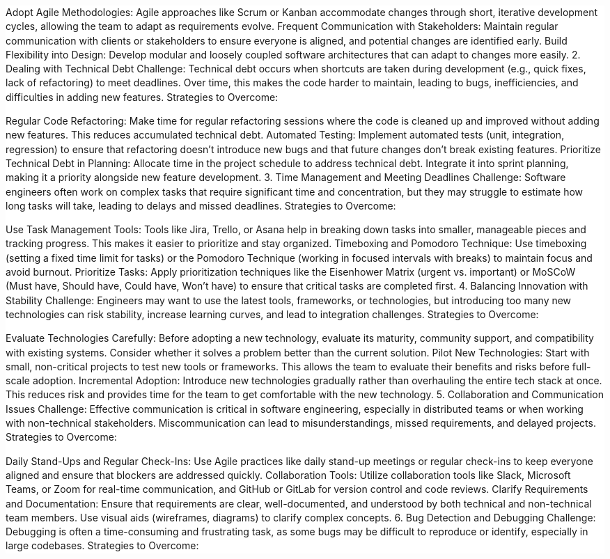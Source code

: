 Adopt Agile Methodologies: Agile approaches like Scrum or Kanban accommodate changes through short, iterative development cycles, allowing the team to adapt as requirements evolve.
Frequent Communication with Stakeholders: Maintain regular communication with clients or stakeholders to ensure everyone is aligned, and potential changes are identified early.
Build Flexibility into Design: Develop modular and loosely coupled software architectures that can adapt to changes more easily.
2. Dealing with Technical Debt
Challenge: Technical debt occurs when shortcuts are taken during development (e.g., quick fixes, lack of refactoring) to meet deadlines. Over time, this makes the code harder to maintain, leading to bugs, inefficiencies, and difficulties in adding new features.
Strategies to Overcome:

Regular Code Refactoring: Make time for regular refactoring sessions where the code is cleaned up and improved without adding new features. This reduces accumulated technical debt.
Automated Testing: Implement automated tests (unit, integration, regression) to ensure that refactoring doesn’t introduce new bugs and that future changes don’t break existing features.
Prioritize Technical Debt in Planning: Allocate time in the project schedule to address technical debt. Integrate it into sprint planning, making it a priority alongside new feature development.
3. Time Management and Meeting Deadlines
Challenge: Software engineers often work on complex tasks that require significant time and concentration, but they may struggle to estimate how long tasks will take, leading to delays and missed deadlines.
Strategies to Overcome:

Use Task Management Tools: Tools like Jira, Trello, or Asana help in breaking down tasks into smaller, manageable pieces and tracking progress. This makes it easier to prioritize and stay organized.
Timeboxing and Pomodoro Technique: Use timeboxing (setting a fixed time limit for tasks) or the Pomodoro Technique (working in focused intervals with breaks) to maintain focus and avoid burnout.
Prioritize Tasks: Apply prioritization techniques like the Eisenhower Matrix (urgent vs. important) or MoSCoW (Must have, Should have, Could have, Won’t have) to ensure that critical tasks are completed first.
4. Balancing Innovation with Stability
Challenge: Engineers may want to use the latest tools, frameworks, or technologies, but introducing too many new technologies can risk stability, increase learning curves, and lead to integration challenges.
Strategies to Overcome:

Evaluate Technologies Carefully: Before adopting a new technology, evaluate its maturity, community support, and compatibility with existing systems. Consider whether it solves a problem better than the current solution.
Pilot New Technologies: Start with small, non-critical projects to test new tools or frameworks. This allows the team to evaluate their benefits and risks before full-scale adoption.
Incremental Adoption: Introduce new technologies gradually rather than overhauling the entire tech stack at once. This reduces risk and provides time for the team to get comfortable with the new technology.
5. Collaboration and Communication Issues
Challenge: Effective communication is critical in software engineering, especially in distributed teams or when working with non-technical stakeholders. Miscommunication can lead to misunderstandings, missed requirements, and delayed projects.
Strategies to Overcome:

Daily Stand-Ups and Regular Check-Ins: Use Agile practices like daily stand-up meetings or regular check-ins to keep everyone aligned and ensure that blockers are addressed quickly.
Collaboration Tools: Utilize collaboration tools like Slack, Microsoft Teams, or Zoom for real-time communication, and GitHub or GitLab for version control and code reviews.
Clarify Requirements and Documentation: Ensure that requirements are clear, well-documented, and understood by both technical and non-technical team members. Use visual aids (wireframes, diagrams) to clarify complex concepts.
6. Bug Detection and Debugging
Challenge: Debugging is often a time-consuming and frustrating task, as some bugs may be difficult to reproduce or identify, especially in large codebases.
Strategies to Overcome:
